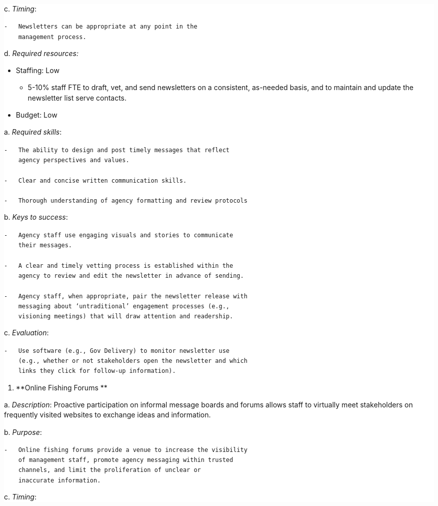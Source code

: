 c.  *Timing*:

    -   Newsletters can be appropriate at any point in the
        management process.

d.  *Required resources:*

-   Staffing: Low

    -   5-10% staff FTE to draft, vet, and send newsletters on a
        consistent, as-needed basis, and to maintain and update the
        newsletter list serve contacts.

-   Budget: Low

a.  *Required skills*:

    -   The ability to design and post timely messages that reflect
        agency perspectives and values.

    -   Clear and concise written communication skills.

    -   Thorough understanding of agency formatting and review protocols

b.  *Keys to success*:

    -   Agency staff use engaging visuals and stories to communicate
        their messages.

    -   A clear and timely vetting process is established within the
        agency to review and edit the newsletter in advance of sending.

    -   Agency staff, when appropriate, pair the newsletter release with
        messaging about ‘untraditional’ engagement processes (e.g.,
        visioning meetings) that will draw attention and readership.

c.  *Evaluation*:

    -   Use software (e.g., Gov Delivery) to monitor newsletter use
        (e.g., whether or not stakeholders open the newsletter and which
        links they click for follow-up information).



1.  <span id="_Toc425172588" class="anchor"><span id="_Toc299115225"
    class="anchor"><span id="_Toc307053378"
    class="anchor"></span></span></span>**Online Fishing Forums **



a.  *Description*: Proactive participation on informal message boards
    and forums allows staff to virtually meet stakeholders on frequently
    visited websites to exchange ideas and information.

b.  *Purpose*:

    -   Online fishing forums provide a venue to increase the visibility
        of management staff, promote agency messaging within trusted
        channels, and limit the proliferation of unclear or
        inaccurate information.

c.  *Timing*:
